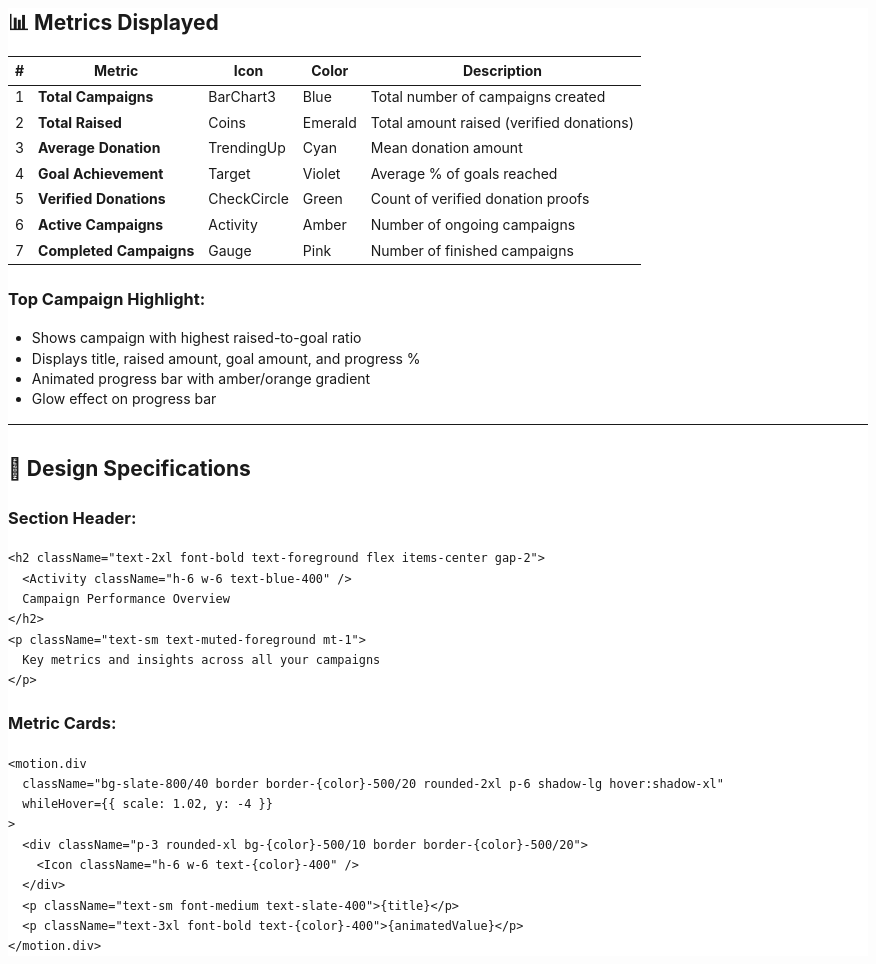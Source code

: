 ## 📊 **Metrics Displayed**

| # | Metric | Icon | Color | Description |
|---|--------|------|-------|-------------|
| 1 | **Total Campaigns** | BarChart3 | Blue | Total number of campaigns created |
| 2 | **Total Raised** | Coins | Emerald | Total amount raised (verified donations) |
| 3 | **Average Donation** | TrendingUp | Cyan | Mean donation amount |
| 4 | **Goal Achievement** | Target | Violet | Average % of goals reached |
| 5 | **Verified Donations** | CheckCircle | Green | Count of verified donation proofs |
| 6 | **Active Campaigns** | Activity | Amber | Number of ongoing campaigns |
| 7 | **Completed Campaigns** | Gauge | Pink | Number of finished campaigns |

### **Top Campaign Highlight:**
- Shows campaign with highest raised-to-goal ratio
- Displays title, raised amount, goal amount, and progress %
- Animated progress bar with amber/orange gradient
- Glow effect on progress bar

---

## 🎨 **Design Specifications**

### **Section Header:**
```tsx
<h2 className="text-2xl font-bold text-foreground flex items-center gap-2">
  <Activity className="h-6 w-6 text-blue-400" />
  Campaign Performance Overview
</h2>
<p className="text-sm text-muted-foreground mt-1">
  Key metrics and insights across all your campaigns
</p>
```

### **Metric Cards:**
```tsx
<motion.div
  className="bg-slate-800/40 border border-{color}-500/20 rounded-2xl p-6 shadow-lg hover:shadow-xl"
  whileHover={{ scale: 1.02, y: -4 }}
>
  <div className="p-3 rounded-xl bg-{color}-500/10 border border-{color}-500/20">
    <Icon className="h-6 w-6 text-{color}-400" />
  </div>
  <p className="text-sm font-medium text-slate-400">{title}</p>
  <p className="text-3xl font-bold text-{color}-400">{animatedValue}</p>
</motion.div>
```
